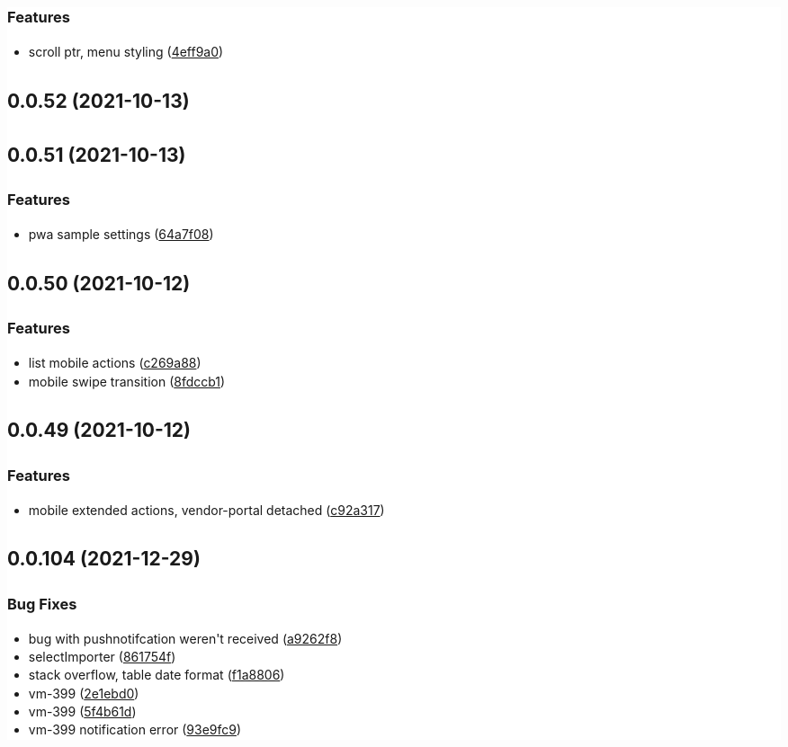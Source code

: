 
### Features

* scroll ptr, menu styling ([4eff9a0](https://github.com/VirtoCommerce/platform-manager-sdk/commit/4eff9a0fffc9feef8dbad433d210f0537702efd2))



## 0.0.52 (2021-10-13)



## 0.0.51 (2021-10-13)


### Features

* pwa sample settings ([64a7f08](https://github.com/VirtoCommerce/platform-manager-sdk/commit/64a7f0818b5bad49f16257d12545fa1f68c32ad9))



## 0.0.50 (2021-10-12)


### Features

* list mobile actions ([c269a88](https://github.com/VirtoCommerce/platform-manager-sdk/commit/c269a88b9ca304520b9157a51ccd4c602fd0059b))
* mobile swipe transition ([8fdccb1](https://github.com/VirtoCommerce/platform-manager-sdk/commit/8fdccb1345ba3f2d495a6f9344503f1c50b27a7b))



## 0.0.49 (2021-10-12)


### Features

* mobile extended actions, vendor-portal detached ([c92a317](https://github.com/VirtoCommerce/platform-manager-sdk/commit/c92a31743ded9788c939641ccff9922328b6f2f6))





## 0.0.104 (2021-12-29)


### Bug Fixes

* bug with pushnotifcation weren't received ([a9262f8](https://github.com/VirtoCommerce/platform-manager-sdk/commit/a9262f8cc9b5844745dd4c1e98d1a99feedc1d1f))
* selectImporter ([861754f](https://github.com/VirtoCommerce/platform-manager-sdk/commit/861754f7a15aadce3a89c229d63c10b332563bdb))
* stack overflow, table date format ([f1a8806](https://github.com/VirtoCommerce/platform-manager-sdk/commit/f1a8806e187eae4b9345be7d538d38e66428c9cf))
* vm-399 ([2e1ebd0](https://github.com/VirtoCommerce/platform-manager-sdk/commit/2e1ebd090383746fac817d72c77169730c452309))
* vm-399 ([5f4b61d](https://github.com/VirtoCommerce/platform-manager-sdk/commit/5f4b61d9f673400cadb296e9e7b388a2fdc7405b))
* vm-399 notification error ([93e9fc9](https://github.com/VirtoCommerce/platform-manager-sdk/commit/93e9fc9b548ba59ba7205aea18cf7970530e49cc))
